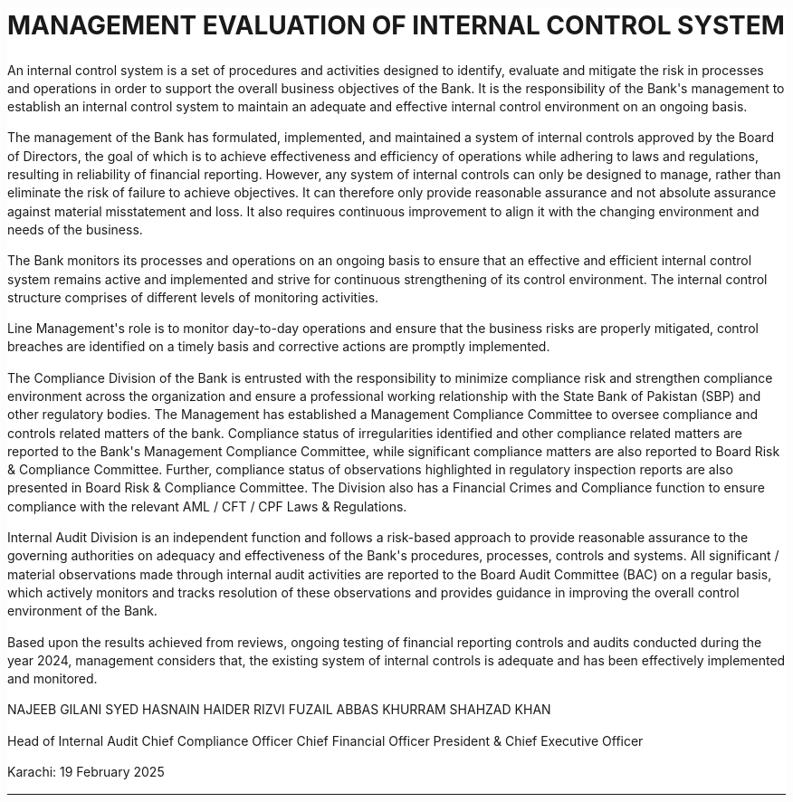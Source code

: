 
# MANAGEMENT EVALUATION OF INTERNAL CONTROL SYSTEM

An internal control system is a set of procedures and activities designed to identify, evaluate and mitigate the risk in processes and operations in order to support the overall business objectives of the Bank. It is the responsibility of the Bank's management to establish an internal control system to maintain an adequate and effective internal control environment on an ongoing basis.

The management of the Bank has formulated, implemented, and maintained a system of internal controls approved by the Board of Directors, the goal of which is to achieve effectiveness and efficiency of operations while adhering to laws and regulations, resulting in reliability of financial reporting. However, any system of internal controls can only be designed to manage, rather than eliminate the risk of failure to achieve objectives. It can therefore only provide reasonable assurance and not absolute assurance against material misstatement and loss. It also requires continuous improvement to align it with the changing environment and needs of the business.

The Bank monitors its processes and operations on an ongoing basis to ensure that an effective and efficient internal control system remains active and implemented and strive for continuous strengthening of its control environment. The internal control structure comprises of different levels of monitoring activities.

Line Management's role is to monitor day-to-day operations and ensure that the business risks are properly mitigated, control breaches are identified on a timely basis and corrective actions are promptly implemented.

The Compliance Division of the Bank is entrusted with the responsibility to minimize compliance risk and strengthen compliance environment across the organization and ensure a professional working relationship with the State Bank of Pakistan (SBP) and other regulatory bodies. The Management has established a Management Compliance Committee to oversee compliance and controls related matters of the bank. Compliance status of irregularities identified and other compliance related matters are reported to the Bank's Management Compliance Committee, while significant compliance matters are also reported to Board Risk & Compliance Committee. Further, compliance status of observations highlighted in regulatory inspection reports are also presented in Board Risk & Compliance Committee. The Division also has a Financial Crimes and Compliance function to ensure compliance with the relevant AML / CFT / CPF Laws & Regulations.

Internal Audit Division is an independent function and follows a risk-based approach to provide reasonable assurance to the governing authorities on adequacy and effectiveness of the Bank's procedures, processes, controls and systems. All significant / material observations made through internal audit activities are reported to the Board Audit Committee (BAC) on a regular basis, which actively monitors and tracks resolution of these observations and provides guidance in improving the overall control environment of the Bank.

Based upon the results achieved from reviews, ongoing testing of financial reporting controls and audits conducted during the year 2024, management considers that, the existing system of internal controls is adequate and has been effectively implemented and monitored.

NAJEEB GILANI                  SYED HASNAIN HAIDER RIZVI                FUZAIL ABBAS        KHURRAM SHAHZAD KHAN

Head of Internal Audit          Chief Compliance Officer          Chief Financial Officer               President & Chief Executive Officer

Karachi: 19 February 2025

---

